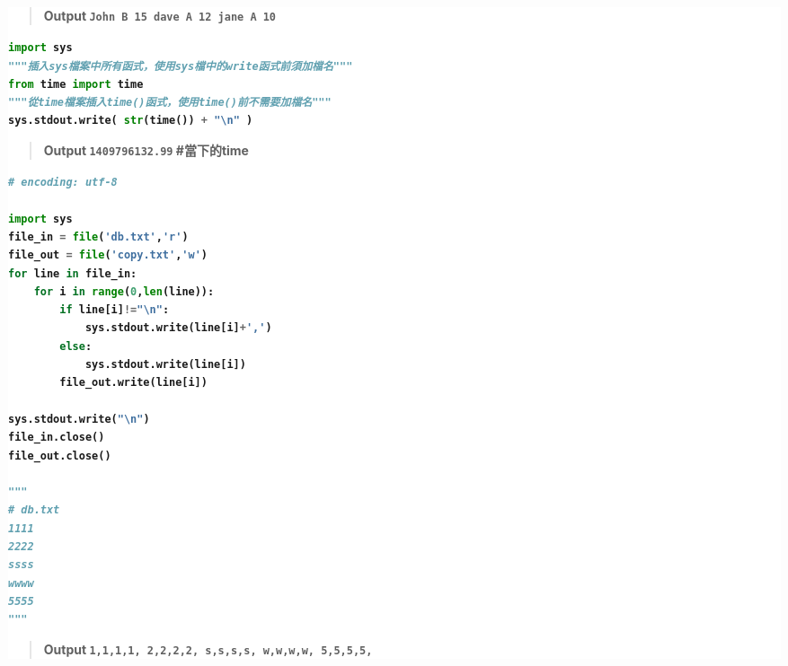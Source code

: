 ><b>Output
`John B 15
dave A 12
jane A 10`





``` python
import sys
"""插入sys檔案中所有函式，使用sys檔中的write函式前須加檔名"""
from time import time 
"""從time檔案插入time()函式，使用time()前不需要加檔名"""
sys.stdout.write( str(time()) + "\n" )
```

><b>Output
`1409796132.99` #當下的time





``` python
# encoding: utf-8

import sys
file_in = file('db.txt','r')
file_out = file('copy.txt','w')
for line in file_in:
    for i in range(0,len(line)):
        if line[i]!="\n":
            sys.stdout.write(line[i]+',')
        else:
            sys.stdout.write(line[i])
        file_out.write(line[i])

sys.stdout.write("\n")
file_in.close()
file_out.close()

"""
# db.txt
1111
2222
ssss
wwww
5555
"""
```

><b>Output
`1,1,1,1,
2,2,2,2,
s,s,s,s,
w,w,w,w,
5,5,5,5,`
